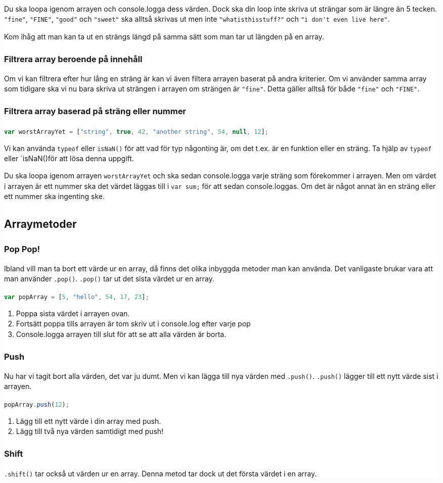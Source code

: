 Du ska loopa igenom arrayen och console.logga dess värden. Dock ska din loop inte skriva ut strängar som är längre än 5 tecken. `"fine"`, `"FINE"`, `"good"` och `"sweet"` ska alltså skrivas ut men inte `"whatisthisstuff?"` och `"i don't even live here"`. 

Kom ihåg att man kan ta ut en strängs längd på samma sätt som man tar ut längden på en array.

### Filtrera array beroende på innehåll

Om vi kan filtrera efter hur lång en sträng är kan vi även filtera arrayen baserat på andra kriterier. Om vi använder samma array som tidigare ska vi nu bara skriva ut strängen i arrayen om strängen är `"fine"`. Detta gäller alltså för både `"fine"` och `"FINE"`.

### Filtrera array baserad på sträng eller nummer

```javascript
var worstArrayYet = ["string", true, 42, "another string", 54, null, 12];

```

Vi kan använda `typeof` eller `isNaN()` för att vad för typ någonting är, om det t.ex. är en funktion eller en sträng. Ta hjälp av `typeof` eller `isNaN()för att lösa denna uppgift.

Du ska loopa igenom arrayen `worstArrayYet` och ska sedan console.logga varje sträng som förekommer i arrayen. Men om värdet i arrayen är ett nummer ska det värdet läggas till i `var sum;` för att sedan console.loggas. Om det är något annat än en sträng eller ett nummer ska ingenting ske.

## Arraymetoder

### Pop Pop!

Ibland vill man ta bort ett värde ur en array, då finns det olika inbyggda metoder man kan använda. Det vanligaste brukar vara att man använder `.pop()`. `.pop()` tar ut det sista värdet ur en array.

```javascript
var popArray = [5, "hello", 54, 17, 23];
```

1. Poppa sista värdet i arrayen ovan. 
2. Fortsätt poppa tills arrayen är tom skriv ut i console.log efter varje pop
3. Console.logga arrayen till slut för att se att alla värden är borta.

### Push

Nu har vi tagit bort alla värden, det var ju dumt. Men vi kan lägga till nya värden med `.push()`. `.push()` lägger till ett nytt värde sist i arrayen.

```javascript
popArray.push(12);
```

1. Lägg till ett nytt värde i din array med push.
2. Lägg till två nya värden samtidigt med push!

### Shift

`.shift()` tar också ut värden ur en array. Denna metod tar dock ut det första värdet i en array.
